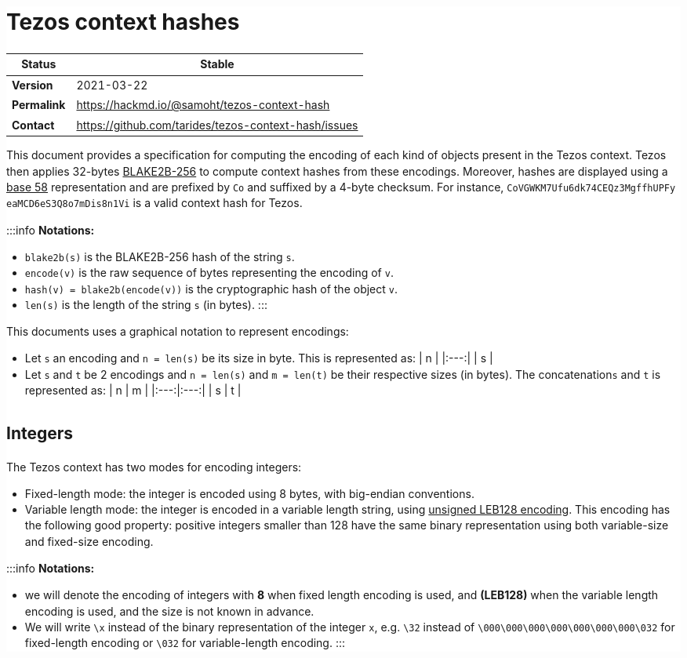 # Tezos context hashes

| **Status** | Stable     |
|--|--|
| **Version** | 2021-03-22   |
| **Permalink**  | https://hackmd.io/@samoht/tezos-context-hash |
|**Contact** | https://github.com/tarides/tezos-context-hash/issues |

This document provides a specification for computing the encoding of each kind of objects present in the Tezos context. Tezos then applies 32-bytes [BLAKE2B-256](https://www.blake2.net/) to compute context hashes from these encodings. Moreover, hashes are displayed using a [base 58](https://en.bitcoinwiki.org/wiki/Base58) representation and are prefixed by `Co` and suffixed by a 4-byte checksum. For instance, `CoVGWKM7Ufu6dk74CEQz3MgffhUPFyeaMCD6eS3Q8o7mDis8n1Vi` is a valid context hash for Tezos.

:::info
**Notations:**

- `blake2b(s)` is the BLAKE2B-256 hash of the string `s`.
- `encode(v)` is the raw sequence of bytes representing the encoding of `v`.
- `hash(v) = blake2b(encode(v))` is the cryptographic hash of the object `v`.
- `len(s)` is the length of the string `s` (in bytes).
:::

This documents uses a graphical notation to represent encodings:

- Let `s` an encoding and `n = len(s)` be its size in byte. This is represented as:
  |  n  |
  |:---:|
  |  s  |
- Let `s` and `t` be 2 encodings and `n = len(s)` and `m = len(t)` be their respective sizes (in bytes). The concatenation`s` and `t` is represented as:
  |  n  |  m  |
  |:---:|:---:|
  |  s  |  t  |

## Integers

The Tezos context has two modes for encoding integers:
- Fixed-length mode: the integer is encoded using 8 bytes, with big-endian conventions.
- Variable length mode: the integer is encoded in a variable length string, using [unsigned LEB128 encoding](https://en.wikipedia.org/wiki/LEB128). This encoding has the following good property: positive integers smaller than 128 have the same binary representation using both variable-size and fixed-size encoding.


:::info
**Notations:**

- we will denote the encoding of integers with **8** when fixed length encoding is used, and **(LEB128)** when the variable length encoding is used, and the size is not known in advance.
- We will write `\x` instead of the binary representation of the integer `x`, e.g. `\32` instead of `\000\000\000\000\000\000\000\032` for fixed-length encoding or `\032` for variable-length encoding.
:::
